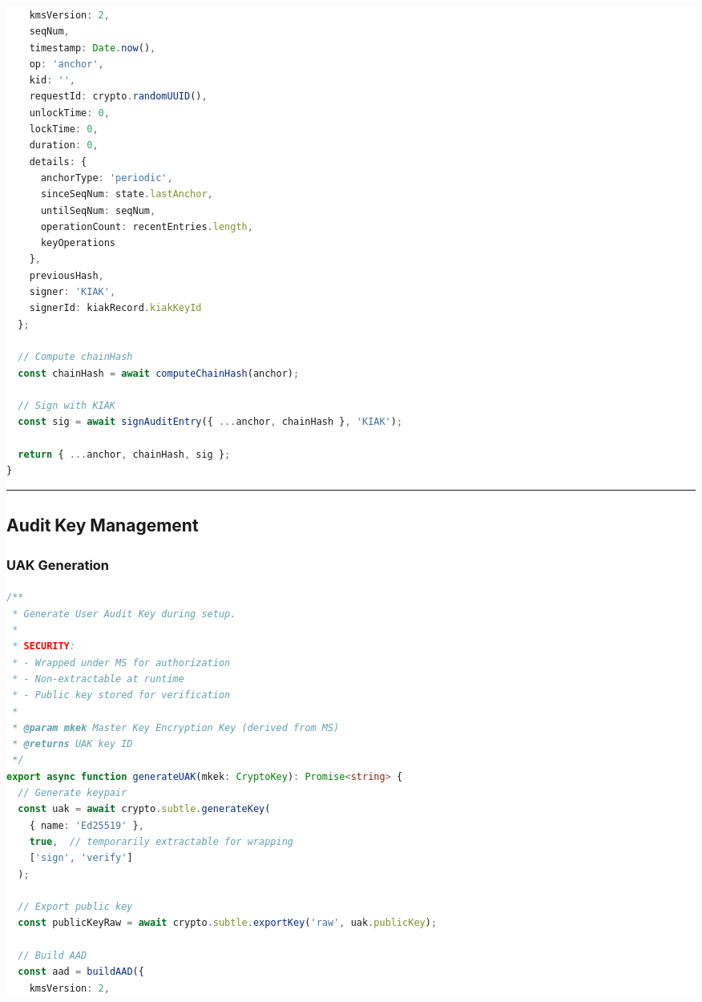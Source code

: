 ```typescript
    kmsVersion: 2,
    seqNum,
    timestamp: Date.now(),
    op: 'anchor',
    kid: '',
    requestId: crypto.randomUUID(),
    unlockTime: 0,
    lockTime: 0,
    duration: 0,
    details: {
      anchorType: 'periodic',
      sinceSeqNum: state.lastAnchor,
      untilSeqNum: seqNum,
      operationCount: recentEntries.length,
      keyOperations
    },
    previousHash,
    signer: 'KIAK',
    signerId: kiakRecord.kiakKeyId
  };

  // Compute chainHash
  const chainHash = await computeChainHash(anchor);

  // Sign with KIAK
  const sig = await signAuditEntry({ ...anchor, chainHash }, 'KIAK');

  return { ...anchor, chainHash, sig };
}
```

---

## Audit Key Management

### UAK Generation

```typescript
/**
 * Generate User Audit Key during setup.
 *
 * SECURITY:
 * - Wrapped under MS for authorization
 * - Non-extractable at runtime
 * - Public key stored for verification
 *
 * @param mkek Master Key Encryption Key (derived from MS)
 * @returns UAK key ID
 */
export async function generateUAK(mkek: CryptoKey): Promise<string> {
  // Generate keypair
  const uak = await crypto.subtle.generateKey(
    { name: 'Ed25519' },
    true,  // temporarily extractable for wrapping
    ['sign', 'verify']
  );

  // Export public key
  const publicKeyRaw = await crypto.subtle.exportKey('raw', uak.publicKey);

  // Build AAD
  const aad = buildAAD({
    kmsVersion: 2,
```